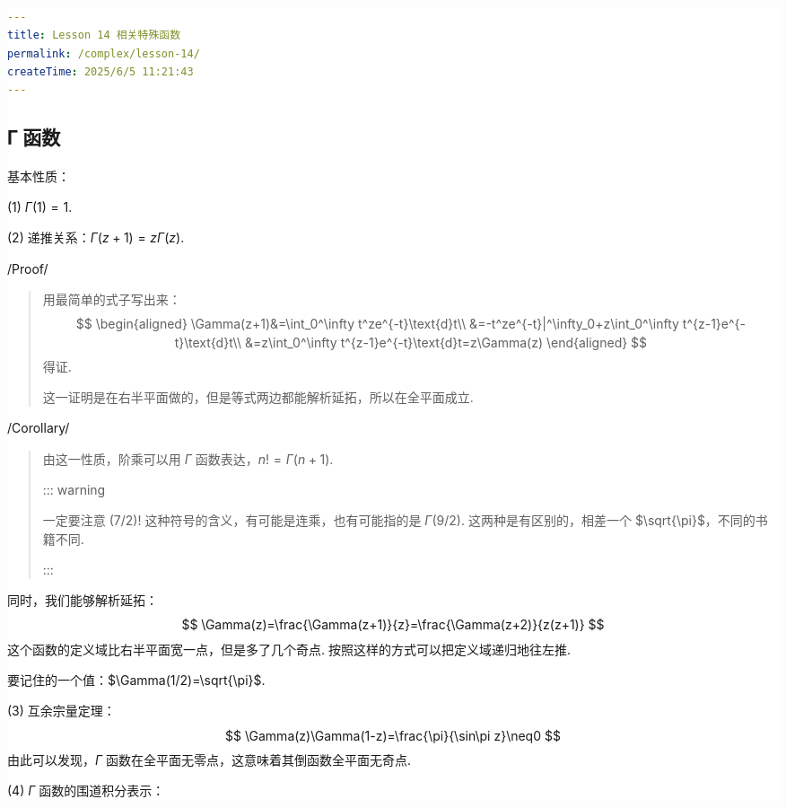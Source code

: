 ```yaml
---
title: Lesson 14 相关特殊函数
permalink: /complex/lesson-14/
createTime: 2025/6/5 11:21:43
---
```

## Γ 函数

基本性质：

(1) $\Gamma(1)=1$.

(2) 递推关系：$\Gamma(z+1)=z\Gamma(z)$.

/Proof/

> 用最简单的式子写出来：
> $$
> \begin{aligned}
> \Gamma(z+1)&=\int_0^\infty t^ze^{-t}\text{d}t\\
> &=-t^ze^{-t}|^\infty_0+z\int_0^\infty t^{z-1}e^{-t}\text{d}t\\
> &=z\int_0^\infty t^{z-1}e^{-t}\text{d}t=z\Gamma(z)
> \end{aligned}
> $$
> 得证.
>
> 这一证明是在右半平面做的，但是等式两边都能解析延拓，所以在全平面成立.

/Corollary/

> 由这一性质，阶乘可以用 $\Gamma$ 函数表达，$n!=\Gamma(n+1)$.
>
> ::: warning
>
> 一定要注意 $(7/2)!$ 这种符号的含义，有可能是连乘，也有可能指的是 $\Gamma(9/2)$. 这两种是有区别的，相差一个 $\sqrt{\pi}$，不同的书籍不同.
>
> :::

同时，我们能够解析延拓：
$$
\Gamma(z)=\frac{\Gamma(z+1)}{z}=\frac{\Gamma(z+2)}{z(z+1)}
$$
这个函数的定义域比右半平面宽一点，但是多了几个奇点. 按照这样的方式可以把定义域递归地往左推.

要记住的一个值：$\Gamma(1/2)=\sqrt{\pi}$.

(3) 互余宗量定理：
$$
\Gamma(z)\Gamma(1-z)=\frac{\pi}{\sin\pi z}\neq0
$$
由此可以发现，$\Gamma$ 函数在全平面无零点，这意味着其倒函数全平面无奇点.

(4) $\Gamma$ 函数的围道积分表示：
